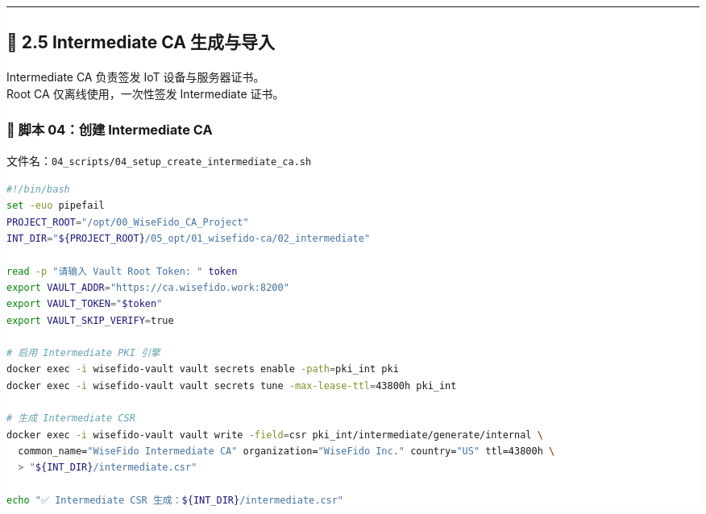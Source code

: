 


























































---

## 🔐 2.5 Intermediate CA 生成与导入

Intermediate CA 负责签发 IoT 设备与服务器证书。  
Root CA 仅离线使用，一次性签发 Intermediate 证书。

### 🧩 脚本 04：创建 Intermediate CA  
文件名：`04_scripts/04_setup_create_intermediate_ca.sh`

```bash
#!/bin/bash
set -euo pipefail
PROJECT_ROOT="/opt/00_WiseFido_CA_Project"
INT_DIR="${PROJECT_ROOT}/05_opt/01_wisefido-ca/02_intermediate"

read -p "请输入 Vault Root Token: " token
export VAULT_ADDR="https://ca.wisefido.work:8200"
export VAULT_TOKEN="$token"
export VAULT_SKIP_VERIFY=true

# 启用 Intermediate PKI 引擎
docker exec -i wisefido-vault vault secrets enable -path=pki_int pki
docker exec -i wisefido-vault vault secrets tune -max-lease-ttl=43800h pki_int

# 生成 Intermediate CSR
docker exec -i wisefido-vault vault write -field=csr pki_int/intermediate/generate/internal \
  common_name="WiseFido Intermediate CA" organization="WiseFido Inc." country="US" ttl=43800h \
  > "${INT_DIR}/intermediate.csr"

echo "✅ Intermediate CSR 生成：${INT_DIR}/intermediate.csr"
```